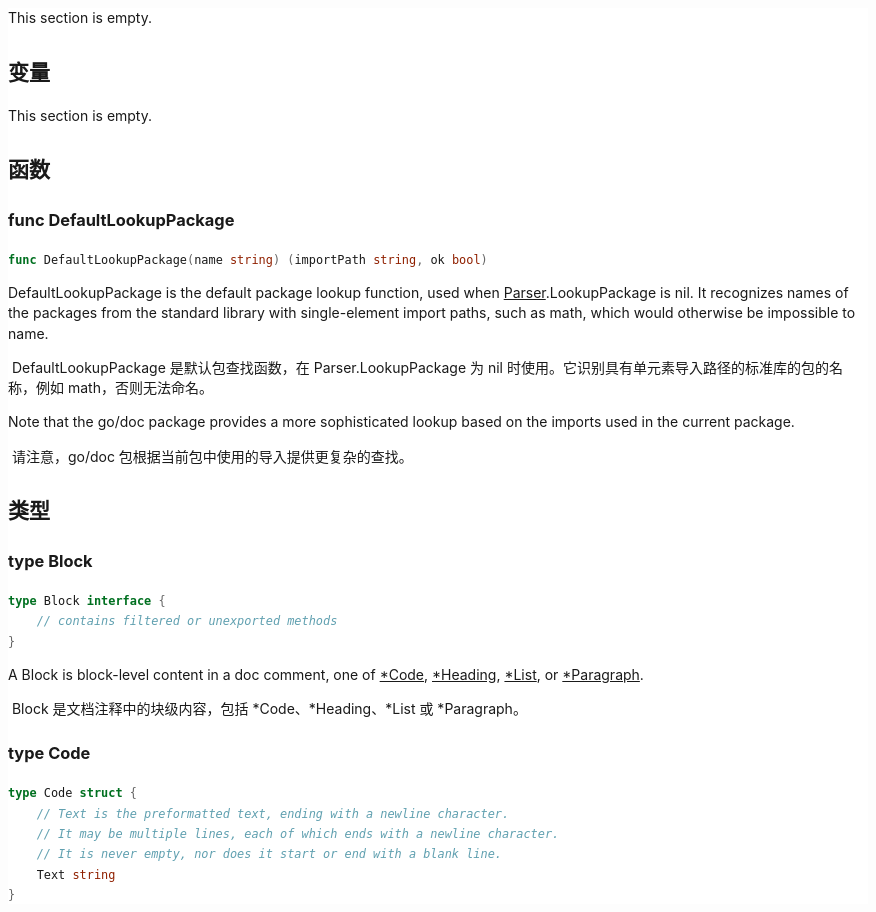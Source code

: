 This section is empty.

## 变量

This section is empty.

## 函数

### func DefaultLookupPackage

```go
func DefaultLookupPackage(name string) (importPath string, ok bool)
```

DefaultLookupPackage is the default package lookup function, used when [Parser](https://pkg.go.dev/go/doc/comment@go1.20.1#Parser).LookupPackage is nil. It recognizes names of the packages from the standard library with single-element import paths, such as math, which would otherwise be impossible to name.

​	DefaultLookupPackage 是默认包查找函数，在 Parser.LookupPackage 为 nil 时使用。它识别具有单元素导入路径的标准库的包的名称，例如 math，否则无法命名。

Note that the go/doc package provides a more sophisticated lookup based on the imports used in the current package.

​	请注意，go/doc 包根据当前包中使用的导入提供更复杂的查找。

## 类型

### type Block

```go
type Block interface {
	// contains filtered or unexported methods
}
```

A Block is block-level content in a doc comment, one of [*Code](https://pkg.go.dev/go/doc/comment@go1.20.1#Code), [*Heading](https://pkg.go.dev/go/doc/comment@go1.20.1#Heading), [*List](https://pkg.go.dev/go/doc/comment@go1.20.1#List), or [*Paragraph](https://pkg.go.dev/go/doc/comment@go1.20.1#Paragraph).

​	Block 是文档注释中的块级内容，包括 *Code、*Heading、*List 或 *Paragraph。

### type Code

```go
type Code struct {
	// Text is the preformatted text, ending with a newline character.
	// It may be multiple lines, each of which ends with a newline character.
	// It is never empty, nor does it start or end with a blank line.
	Text string
}
```
